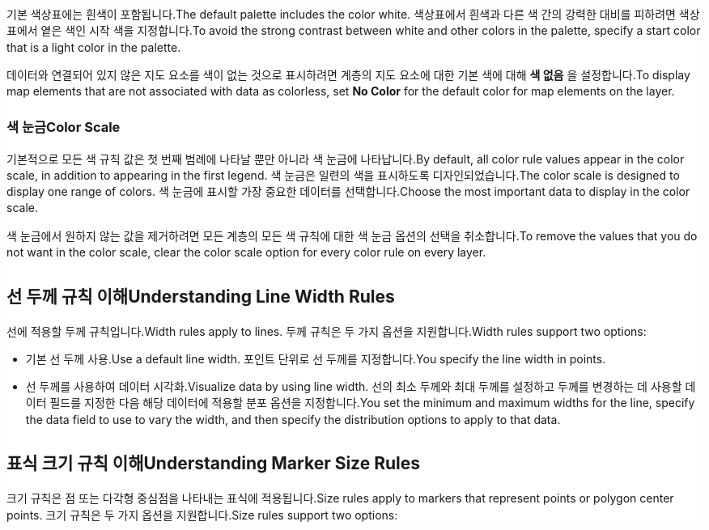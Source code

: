  <span data-ttu-id="37da4-145">기본 색상표에는 흰색이 포함됩니다.</span><span class="sxs-lookup"><span data-stu-id="37da4-145">The default palette includes the color white.</span></span> <span data-ttu-id="37da4-146">색상표에서 흰색과 다른 색 간의 강력한 대비를 피하려면 색상표에서 옅은 색인 시작 색을 지정합니다.</span><span class="sxs-lookup"><span data-stu-id="37da4-146">To avoid the strong contrast between white and other colors in the palette, specify a start color that is a light color in the palette.</span></span>  
  
 <span data-ttu-id="37da4-147">데이터와 연결되어 있지 않은 지도 요소를 색이 없는 것으로 표시하려면 계층의 지도 요소에 대한 기본 색에 대해 **색 없음** 을 설정합니다.</span><span class="sxs-lookup"><span data-stu-id="37da4-147">To display map elements that are not associated with data as colorless, set **No Color** for the default color for map elements on the layer.</span></span>  
  
### <a name="color-scale"></a><span data-ttu-id="37da4-148">색 눈금</span><span class="sxs-lookup"><span data-stu-id="37da4-148">Color Scale</span></span>  
 <span data-ttu-id="37da4-149">기본적으로 모든 색 규칙 값은 첫 번째 범례에 나타날 뿐만 아니라 색 눈금에 나타납니다.</span><span class="sxs-lookup"><span data-stu-id="37da4-149">By default, all color rule values appear in the color scale, in addition to appearing in the first legend.</span></span> <span data-ttu-id="37da4-150">색 눈금은 일련의 색을 표시하도록 디자인되었습니다.</span><span class="sxs-lookup"><span data-stu-id="37da4-150">The color scale is designed to display one range of colors.</span></span> <span data-ttu-id="37da4-151">색 눈금에 표시할 가장 중요한 데이터를 선택합니다.</span><span class="sxs-lookup"><span data-stu-id="37da4-151">Choose the most important data to display in the color scale.</span></span>  
  
 <span data-ttu-id="37da4-152">색 눈금에서 원하지 않는 값을 제거하려면 모든 계층의 모든 색 규칙에 대한 색 눈금 옵션의 선택을 취소합니다.</span><span class="sxs-lookup"><span data-stu-id="37da4-152">To remove the values that you do not want in the color scale, clear the color scale option for every color rule on every layer.</span></span>  
  
##  <a name="understanding-line-width-rules"></a><a name="Width"></a> <span data-ttu-id="37da4-153">선 두께 규칙 이해</span><span class="sxs-lookup"><span data-stu-id="37da4-153">Understanding Line Width Rules</span></span>  
 <span data-ttu-id="37da4-154">선에 적용할 두께 규칙입니다.</span><span class="sxs-lookup"><span data-stu-id="37da4-154">Width rules apply to lines.</span></span> <span data-ttu-id="37da4-155">두께 규칙은 두 가지 옵션을 지원합니다.</span><span class="sxs-lookup"><span data-stu-id="37da4-155">Width rules support two options:</span></span>  
  
-   <span data-ttu-id="37da4-156">기본 선 두께 사용.</span><span class="sxs-lookup"><span data-stu-id="37da4-156">Use a default line width.</span></span> <span data-ttu-id="37da4-157">포인트 단위로 선 두께를 지정합니다.</span><span class="sxs-lookup"><span data-stu-id="37da4-157">You specify the line width in points.</span></span>  
  
-   <span data-ttu-id="37da4-158">선 두께를 사용하여 데이터 시각화.</span><span class="sxs-lookup"><span data-stu-id="37da4-158">Visualize data by using line width.</span></span> <span data-ttu-id="37da4-159">선의 최소 두께와 최대 두께를 설정하고 두께를 변경하는 데 사용할 데이터 필드를 지정한 다음 해당 데이터에 적용할 분포 옵션을 지정합니다.</span><span class="sxs-lookup"><span data-stu-id="37da4-159">You set the minimum and maximum widths for the line, specify the data field to use to vary the width, and then specify the distribution options to apply to that data.</span></span>  
  
##  <a name="understanding-marker-size-rules"></a><a name="Size"></a> <span data-ttu-id="37da4-160">표식 크기 규칙 이해</span><span class="sxs-lookup"><span data-stu-id="37da4-160">Understanding Marker Size Rules</span></span>  
 <span data-ttu-id="37da4-161">크기 규칙은 점 또는 다각형 중심점을 나타내는 표식에 적용됩니다.</span><span class="sxs-lookup"><span data-stu-id="37da4-161">Size rules apply to markers that represent points or polygon center points.</span></span> <span data-ttu-id="37da4-162">크기 규칙은 두 가지 옵션을 지원합니다.</span><span class="sxs-lookup"><span data-stu-id="37da4-162">Size rules support two options:</span></span>  
  